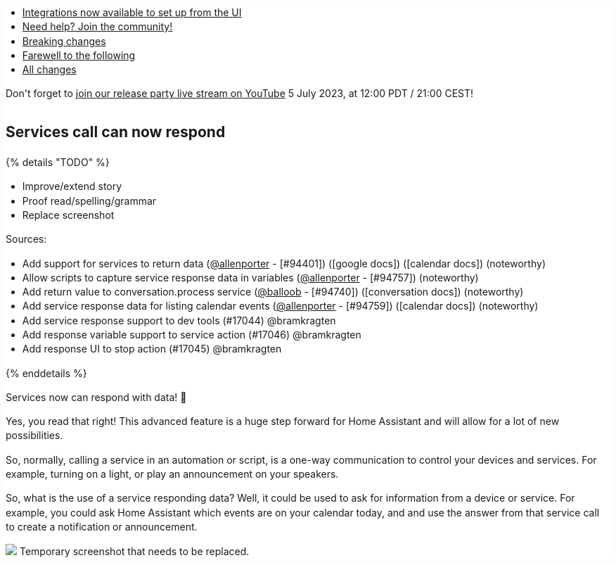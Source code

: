 - [Integrations now available to set up from the UI](#integrations-now-available-to-set-up-from-the-ui)
- [Need help? Join the community!](#need-help-join-the-community)
- [Breaking changes](#breaking-changes)
- [Farewell to the following](#farewell-to-the-following)
- [All changes](#all-changes)

Don't forget to [join our release party live stream on YouTube](https://www.youtube.com/watch?v=r0DLyU-4nWo)
5 July 2023, at 12:00 PDT / 21:00 CEST!

<lite-youtube videoid="r0DLyU-4nWo" videotitle="Home Assistant 2023.7 Release Party"></lite-youtube>

## Services call can now respond

{% details "TODO" %}

- Improve/extend story
- Proof read/spelling/grammar
- Replace screenshot

Sources:

- Add support for services to return data ([@allenporter] - [#94401]) ([google docs]) ([calendar docs]) (noteworthy)
- Allow scripts to capture service response data in variables ([@allenporter] - [#94757]) (noteworthy)
- Add return value to conversation.process service ([@balloob] - [#94740]) ([conversation docs]) (noteworthy)
- Add service response data for listing calendar events ([@allenporter] - [#94759]) ([calendar docs]) (noteworthy)
- Add service response support to dev tools (#17044) @bramkragten
- Add response variable support to service action (#17046) @bramkragten
- Add response UI to stop action (#17045) @bramkragten

{% enddetails %}

Services now can respond with data! 🎉

Yes, you read that right! This advanced feature is a huge step forward for
Home Assistant and will allow for a lot of new possibilities.

So, normally, calling a service in an automation or script, is a one-way
communication to control your devices and services. For example, turning on a
light, or play an announcement on your speakers.

So, what is the use of a service responding data? Well, it could be used to
ask for information from a device or service. For example, you could ask
Home Assistant which events are on your calendar today, and and use the
answer from that service call to create a notification or announcement.

<p class='img'>
<img src='https://media.discordapp.net/attachments/427516175237382144/1123597217622663278/CleanShot_2023-06-28_at_14.53.44.png?width=2422&height=1462'></a>
Temporary screenshot that needs to be replaced.
</p>


[@allenporter]: https://github.com/allenporter
[@karwosts]: https://github.com/karwosts
[@karwosts]: https://github.com/karwosts
[adr]: https://github.com/home-assistant/architecture/blob/master/adr/0021-YAML-integration-configuration-deprecation-policy.md
[@dougiteixeira]: https://github.com/dougiteixeira
[@grahambrown11]: https://github.com/grahambrown11
[@hookedonunix]: https://github.com/hookedonunix
[@jbouwh]: https://github.com/jbouwh
[@Lash-L]: https://github.com/Lash-L
[@michalmo]: https://github.com/michalmo
[@Petro31]: https://github.com/Petro31
[@Shulyaka]: https://github.com/Shulyaka
[Apple TV]: /integrations/apple_tv/
[deeplinks]: /integrations/apple_tv/#launching-apps
[Derivative]: /integrations/derivative/
[ESPHome]: /integrations/esphome/
[Google Assistant]: /integrations/google_assistant/
[HomeKit Device]: /integrations/homekit_controller/
[Humidifiers]: /integrations/humidifier/
[mqtt_water_heater]: /integrations/water_heater.mqtt/
[MQTT]: /integrations/mqtt/
[persistent notifications]: /integrations/persistent_notification/
[Riemann sum integral]: /integrations/integration/
[Roborock]: /integrations/roborock/
[Threshold]: /integrations/threshold/
[Tuya]: /integrations/tuya/
[Utility Meter]: /integrations/utility_meter/
[Xiaomi Miio]: /integrations/xiaomi_miio/
[@cpolhout]: https://github.com/cpolhout
[@emontnemery]: https://github.com/emontnemery
[@jimmyd-be]: https://github.com/jimmyd-be
[@jpbede]: https://github.com/jpbede
[@tkdrob]: https://github.com/tkdrob
[Discovergy]: /integrations/discovergy
[Dremel 3D Printer]: /integrations/dremel_3d_printer
[Image]: /integrations/image
[LOQED Touch Smart Lock]: /integrations/loqed
[Renson]: /integrations/renson
[@bazwilliams]: https://github.com/bazwilliams
[@disforw]: https://github.com/disforw
[@MartinHjelmare]: https://github.com/MartinHjelmare
[@pail23]: https://github.com/pail23
[Google Translate text-to-speech]: /integrations/google_translate
[Linn / Openhome]: /integrations/openhome
[myStrom]: /integrations/mystrom
[QNAP]: /integrations/qnap
[@pvizeli]: https://github.com/pvizeli
[#95236]: https://github.com/home-assistant/core/pull/95236
[@gjohansson-ST]: https://github.com/gjohansson-ST
[#94090]: https://github.com/home-assistant/core/pull/94090
[@balloob]: https://github.com/balloob
[#95225]: https://github.com/home-assistant/core/pull/95225
[@bdraco]: https://github.com/bdraco
[#95143]: https://github.com/home-assistant/core/pull/95143
[@ludeeus]: https://github.com/ludeeus
[#94468]: https://github.com/home-assistant/core/pull/94468
[@jbouwh]: https://github.com/jbouwh
[#93965]: https://github.com/home-assistant/core/pull/93965
[@jbouwh]: https://github.com/jbouwh
[#94832]: https://github.com/home-assistant/core/pull/94832
[@micha91]: https://github.com/micha91
[#74954]: https://github.com/home-assistant/core/pull/74954
[@gjohansson-ST]: https://github.com/gjohansson-ST
[#95096]: https://github.com/home-assistant/core/pull/95096
[@gjohansson-ST]: https://github.com/gjohansson-ST
[#94106]: https://github.com/home-assistant/core/pull/94106
[@gjohansson-ST]: https://github.com/gjohansson-ST
[#94094]: https://github.com/home-assistant/core/pull/94094
[@jgrieger1]: https://github.com/jgrieger1
[#92371]: https://github.com/home-assistant/core/pull/92371
[devblog]: https://developers.home-assistant.io/blog/
[@bdraco]: https://github.com/bdraco
[#94363]: https://github.com/home-assistant/core/pull/94363
[Big Ass Fans integration]: /integrations/baf